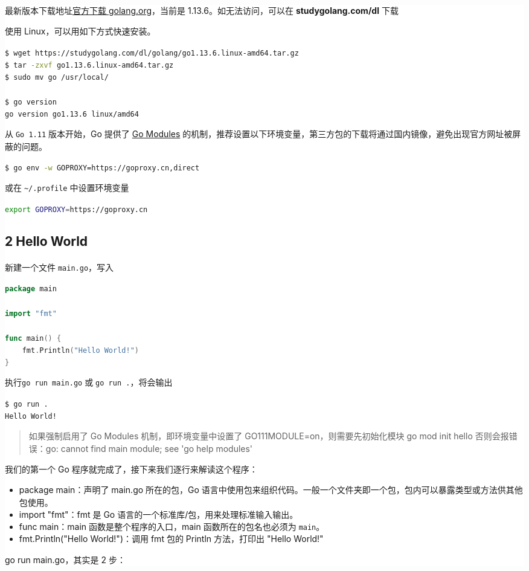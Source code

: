 最新版本下载地址[官方下载 golang.org](https://golang.org/dl/)，当前是 1.13.6。如无法访问，可以在 **studygolang.com/dl** 下载

使用 Linux，可以用如下方式快速安装。

```bash
$ wget https://studygolang.com/dl/golang/go1.13.6.linux-amd64.tar.gz
$ tar -zxvf go1.13.6.linux-amd64.tar.gz
$ sudo mv go /usr/local/

$ go version
go version go1.13.6 linux/amd64
```

从 `Go 1.11` 版本开始，Go 提供了 [Go Modules](https://github.com/golang/go/wiki/Modules) 的机制，推荐设置以下环境变量，第三方包的下载将通过国内镜像，避免出现官方网址被屏蔽的问题。

```bash
$ go env -w GOPROXY=https://goproxy.cn,direct
```

或在 `~/.profile` 中设置环境变量

```bash
export GOPROXY=https://goproxy.cn
```

## 2 Hello World

新建一个文件 `main.go`，写入

```go
package main

import "fmt"

func main() {
	fmt.Println("Hello World!")
}
```

执行`go run main.go` 或 `go run .`，将会输出

```bash
$ go run .
Hello World!
```

> 如果强制启用了 Go Modules 机制，即环境变量中设置了 GO111MODULE=on，则需要先初始化模块 go mod init hello
> 否则会报错误：go: cannot find main module; see 'go help modules'


我们的第一个 Go 程序就完成了，接下来我们逐行来解读这个程序：

- package main：声明了 main.go 所在的包，Go 语言中使用包来组织代码。一般一个文件夹即一个包，包内可以暴露类型或方法供其他包使用。
- import "fmt"：fmt 是 Go 语言的一个标准库/包，用来处理标准输入输出。
- func main：main 函数是整个程序的入口，main 函数所在的包名也必须为 `main`。
- fmt.Println("Hello World!")：调用 fmt 包的 Println 方法，打印出 "Hello World!"

go run main.go，其实是 2 步：
